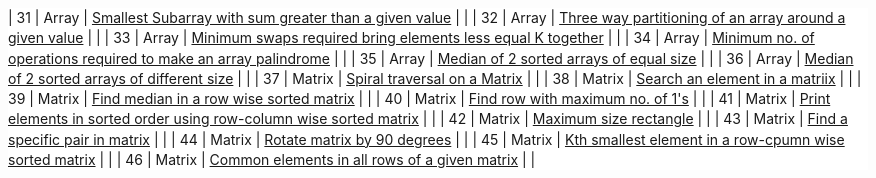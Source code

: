 | 31  | Array               | [Smallest Subarray with sum greater than a given value](https://practice.geeksforgeeks.org/problems/smallest-subarray-with-sum-greater-than-x/0)                                                                                                                                                                   |             |
| 32  | Array               | [Three way partitioning of an array around a given value](https://practice.geeksforgeeks.org/problems/three-way-partitioning/1)                                                                                                                                                                                    |             |
| 33  | Array               | [Minimum swaps required bring elements less equal K together](https://practice.geeksforgeeks.org/problems/minimum-swaps-required-to-bring-all-elements-less-than-or-equal-to-k-together/0)                                                                                                                         |             |
| 34  | Array               | [Minimum no. of operations required to make an array palindrome](https://practice.geeksforgeeks.org/problems/palindromic-array/0)                                                                                                                                                                                  |             |
| 35  | Array               | [Median of 2 sorted arrays of equal size](https://practice.geeksforgeeks.org/problems/find-the-median0527/1)                                                                                                                                                                                                       |             |
| 36  | Array               | [Median of 2 sorted arrays of different size](https://www.geeksforgeeks.org/median-of-two-sorted-arrays-of-different-sizes/)                                                                                                                                                                                       |             |
| 37  | Matrix              | [Spiral traversal on a Matrix](https://practice.geeksforgeeks.org/problems/spirally-traversing-a-matrix/0)                                                                                                                                                                                                         |             |
| 38  | Matrix              | [Search an element in a matriix](https://leetcode.com/problems/search-a-2d-matrix/)                                                                                                                                                                                                                                |             |
| 39  | Matrix              | [Find median in a row wise sorted matrix](https://practice.geeksforgeeks.org/problems/median-in-a-row-wise-sorted-matrix1527/1)                                                                                                                                                                                    |             |
| 40  | Matrix              | [Find row with maximum no. of 1's](https://practice.geeksforgeeks.org/problems/row-with-max-1s0023/1)                                                                                                                                                                                                              |             |
| 41  | Matrix              | [Print elements in sorted order using row-column wise sorted matrix](https://practice.geeksforgeeks.org/problems/sorted-matrix/0)                                                                                                                                                                                  |             |
| 42  | Matrix              | [Maximum size rectangle](https://practice.geeksforgeeks.org/problems/max-rectangle/1)                                                                                                                                                                                                                              |             |
| 43  | Matrix              | [Find a specific pair in matrix](https://www.geeksforgeeks.org/find-a-specific-pair-in-matrix/)                                                                                                                                                                                                                    |             |
| 44  | Matrix              | [Rotate matrix by 90 degrees](https://www.geeksforgeeks.org/rotate-a-matrix-by-90-degree-in-clockwise-direction-without-using-any-extra-space/)                                                                                                                                                                    |             |
| 45  | Matrix              | [Kth smallest element in a row-cpumn wise sorted matrix](https://practice.geeksforgeeks.org/problems/kth-element-in-matrix/1)                                                                                                                                                                                      |             |
| 46  | Matrix              | [Common elements in all rows of a given matrix](https://www.geeksforgeeks.org/common-elements-in-all-rows-of-a-given-matrix/)                                                                                                                                                                                      |             |